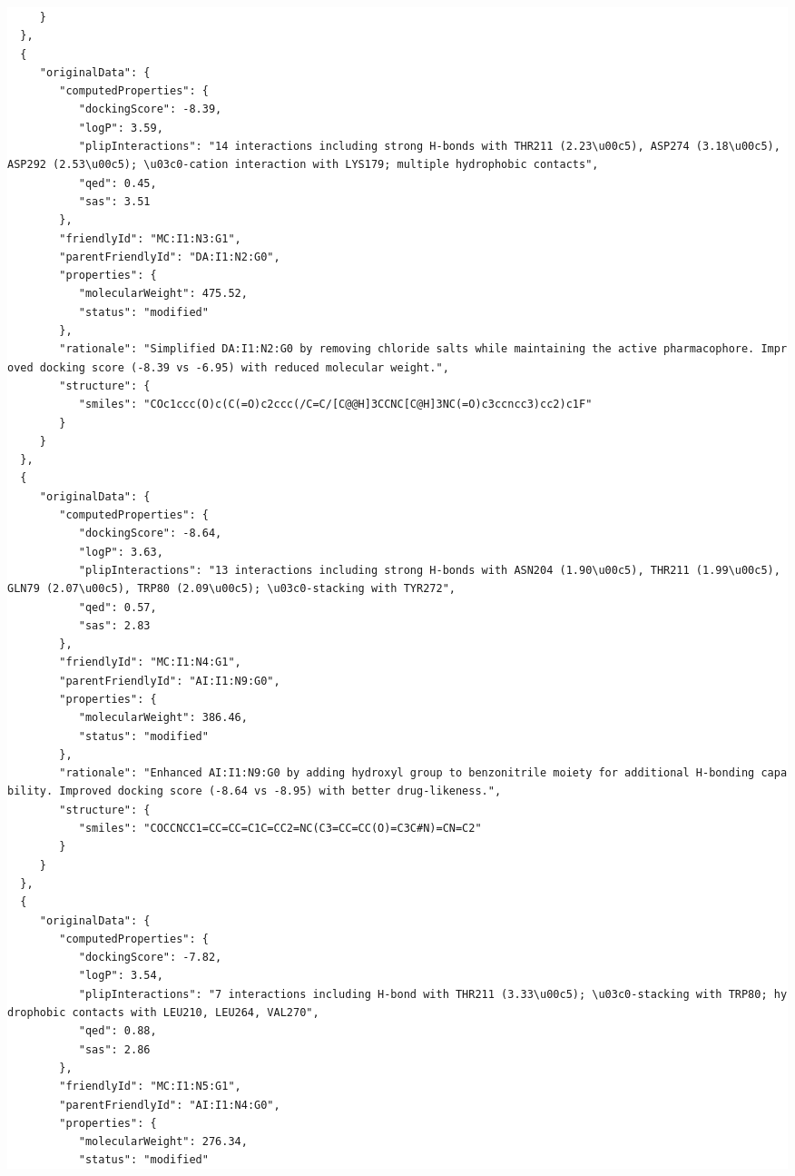         }
      },
      {
         "originalData": {
            "computedProperties": {
               "dockingScore": -8.39,
               "logP": 3.59,
               "plipInteractions": "14 interactions including strong H-bonds with THR211 (2.23\u00c5), ASP274 (3.18\u00c5), ASP292 (2.53\u00c5); \u03c0-cation interaction with LYS179; multiple hydrophobic contacts",
               "qed": 0.45,
               "sas": 3.51
            },
            "friendlyId": "MC:I1:N3:G1",
            "parentFriendlyId": "DA:I1:N2:G0",
            "properties": {
               "molecularWeight": 475.52,
               "status": "modified"
            },
            "rationale": "Simplified DA:I1:N2:G0 by removing chloride salts while maintaining the active pharmacophore. Improved docking score (-8.39 vs -6.95) with reduced molecular weight.",
            "structure": {
               "smiles": "COc1ccc(O)c(C(=O)c2ccc(/C=C/[C@@H]3CCNC[C@H]3NC(=O)c3ccncc3)cc2)c1F"
            }
         }
      },
      {
         "originalData": {
            "computedProperties": {
               "dockingScore": -8.64,
               "logP": 3.63,
               "plipInteractions": "13 interactions including strong H-bonds with ASN204 (1.90\u00c5), THR211 (1.99\u00c5), GLN79 (2.07\u00c5), TRP80 (2.09\u00c5); \u03c0-stacking with TYR272",
               "qed": 0.57,
               "sas": 2.83
            },
            "friendlyId": "MC:I1:N4:G1",
            "parentFriendlyId": "AI:I1:N9:G0",
            "properties": {
               "molecularWeight": 386.46,
               "status": "modified"
            },
            "rationale": "Enhanced AI:I1:N9:G0 by adding hydroxyl group to benzonitrile moiety for additional H-bonding capability. Improved docking score (-8.64 vs -8.95) with better drug-likeness.",
            "structure": {
               "smiles": "COCCNCC1=CC=CC=C1C=CC2=NC(C3=CC=CC(O)=C3C#N)=CN=C2"
            }
         }
      },
      {
         "originalData": {
            "computedProperties": {
               "dockingScore": -7.82,
               "logP": 3.54,
               "plipInteractions": "7 interactions including H-bond with THR211 (3.33\u00c5); \u03c0-stacking with TRP80; hydrophobic contacts with LEU210, LEU264, VAL270",
               "qed": 0.88,
               "sas": 2.86
            },
            "friendlyId": "MC:I1:N5:G1",
            "parentFriendlyId": "AI:I1:N4:G0",
            "properties": {
               "molecularWeight": 276.34,
               "status": "modified"